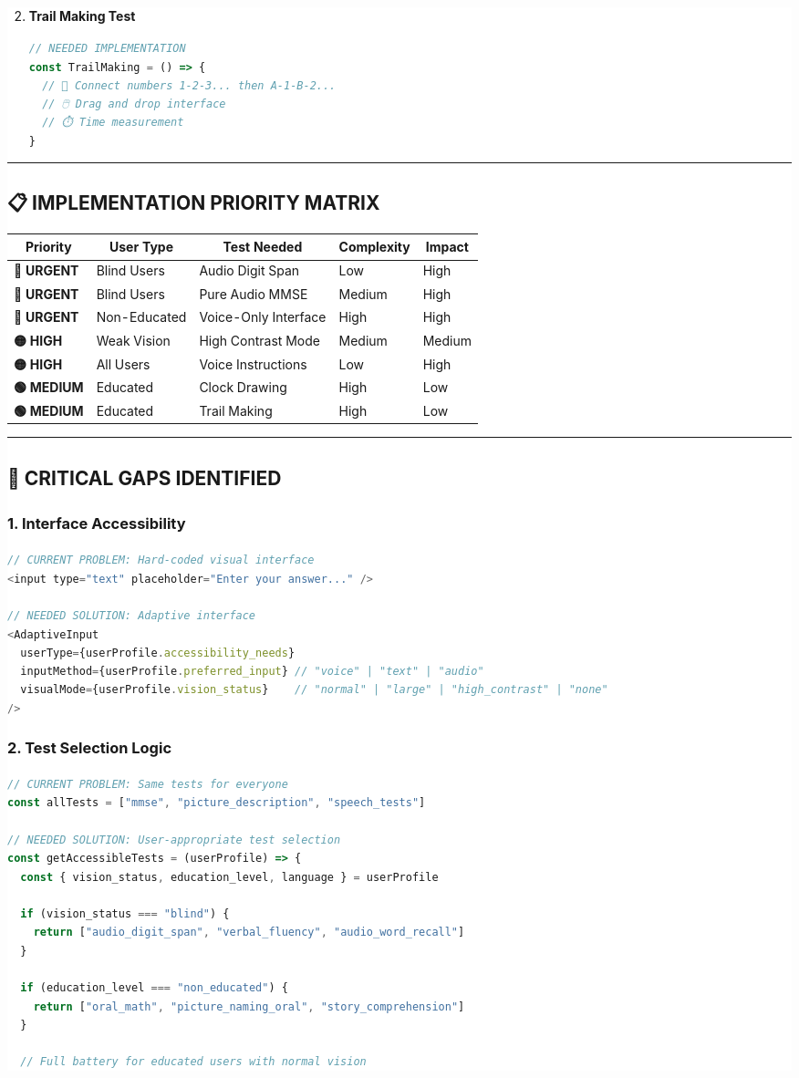 2. **Trail Making Test**
   ```javascript  
   // NEEDED IMPLEMENTATION
   const TrailMaking = () => {
     // 📱 Connect numbers 1-2-3... then A-1-B-2...
     // 🖱️ Drag and drop interface
     // ⏱️ Time measurement
   }
   ```

---

## 📋 **IMPLEMENTATION PRIORITY MATRIX**

| Priority | User Type | Test Needed | Complexity | Impact |
|----------|-----------|-------------|------------|---------|
| **🔴 URGENT** | Blind Users | Audio Digit Span | Low | High |
| **🔴 URGENT** | Blind Users | Pure Audio MMSE | Medium | High |
| **🔴 URGENT** | Non-Educated | Voice-Only Interface | High | High |
| **🟡 HIGH** | Weak Vision | High Contrast Mode | Medium | Medium |
| **🟡 HIGH** | All Users | Voice Instructions | Low | High |
| **🟢 MEDIUM** | Educated | Clock Drawing | High | Low |
| **🟢 MEDIUM** | Educated | Trail Making | High | Low |

---

## 🚨 **CRITICAL GAPS IDENTIFIED**

### **1. Interface Accessibility**
```javascript
// CURRENT PROBLEM: Hard-coded visual interface
<input type="text" placeholder="Enter your answer..." />

// NEEDED SOLUTION: Adaptive interface
<AdaptiveInput 
  userType={userProfile.accessibility_needs}
  inputMethod={userProfile.preferred_input} // "voice" | "text" | "audio"
  visualMode={userProfile.vision_status}    // "normal" | "large" | "high_contrast" | "none"
/>
```

### **2. Test Selection Logic**
```javascript
// CURRENT PROBLEM: Same tests for everyone
const allTests = ["mmse", "picture_description", "speech_tests"]

// NEEDED SOLUTION: User-appropriate test selection  
const getAccessibleTests = (userProfile) => {
  const { vision_status, education_level, language } = userProfile
  
  if (vision_status === "blind") {
    return ["audio_digit_span", "verbal_fluency", "audio_word_recall"]
  }
  
  if (education_level === "non_educated") {
    return ["oral_math", "picture_naming_oral", "story_comprehension"]  
  }
  
  // Full battery for educated users with normal vision
```